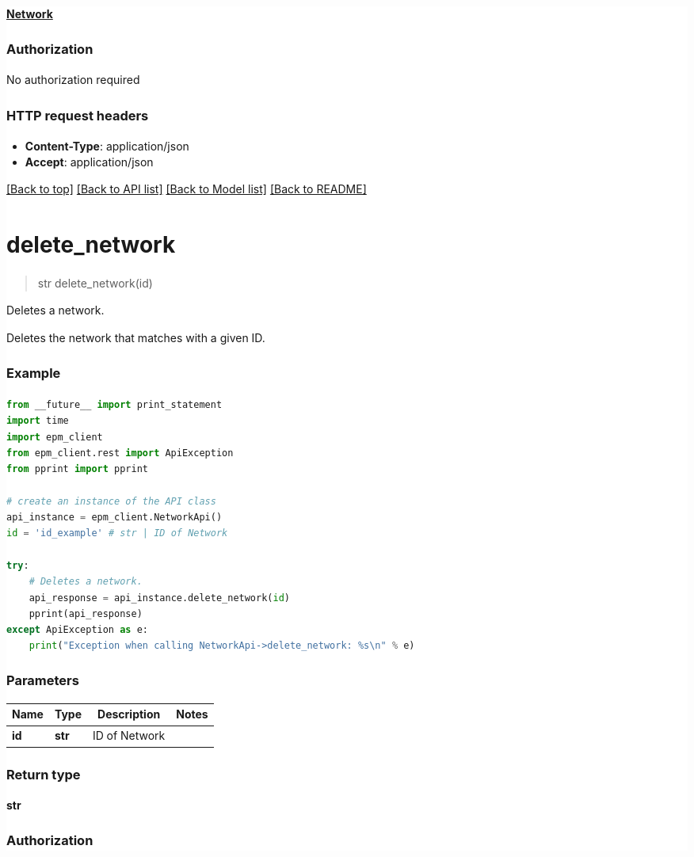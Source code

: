 [**Network**](Network.md)

### Authorization

No authorization required

### HTTP request headers

 - **Content-Type**: application/json
 - **Accept**: application/json

[[Back to top]](#) [[Back to API list]](../README.md#documentation-for-api-endpoints) [[Back to Model list]](../README.md#documentation-for-models) [[Back to README]](../README.md)

# **delete_network**
> str delete_network(id)

Deletes a network.

Deletes the network that matches with a given ID.

### Example 
```python
from __future__ import print_statement
import time
import epm_client
from epm_client.rest import ApiException
from pprint import pprint

# create an instance of the API class
api_instance = epm_client.NetworkApi()
id = 'id_example' # str | ID of Network

try: 
    # Deletes a network.
    api_response = api_instance.delete_network(id)
    pprint(api_response)
except ApiException as e:
    print("Exception when calling NetworkApi->delete_network: %s\n" % e)
```

### Parameters

Name | Type | Description  | Notes
------------- | ------------- | ------------- | -------------
 **id** | **str**| ID of Network | 

### Return type

**str**

### Authorization
